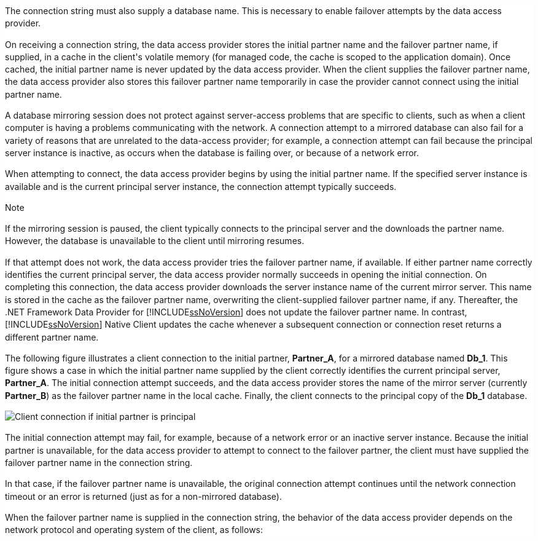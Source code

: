  The connection string must also supply a database name. This is necessary to enable failover attempts by the data access provider.  
  
 On receiving a connection string, the data access provider stores the initial partner name and the failover partner name, if supplied, in a cache in the client's volatile memory (for managed code, the cache is scoped to the application domain). Once cached, the initial partner name is never updated by the data access provider. When the client supplies the failover partner name, the data access provider also stores this failover partner name temporarily in case the provider cannot connect using the initial partner name.  
  
 A database mirroring session does not protect against server-access problems that are specific to clients, such as when a client computer is having a problems communicating with the network. A connection attempt to a mirrored database can also fail for a variety of reasons that are unrelated to the data-access provider; for example, a connection attempt can fail because the principal server instance is inactive, as occurs when the database is failing over, or because of a network error.  
  
 When attempting to connect, the data access provider begins by using the initial partner name. If the specified server instance is available and is the current principal server instance, the connection attempt typically succeeds.  
  
> [!NOTE]  
>  If the mirroring session is paused, the client typically connects to the principal server and the downloads the partner name. However, the database is unavailable to the client until mirroring resumes.  
  
 If that attempt does not work, the data access provider tries the failover partner name, if available. If either partner name correctly identifies the current principal server, the data access provider normally succeeds in opening the initial connection. On completing this connection, the data access provider downloads the server instance name of the current mirror server. This name is stored in the cache as the failover partner name, overwriting the client-supplied failover partner name, if any. Thereafter, the .NET Framework Data Provider for [!INCLUDE[ssNoVersion](../../includes/ssnoversion-md.md)] does not update the failover partner name. In contrast, [!INCLUDE[ssNoVersion](../../includes/ssnoversion-md.md)] Native Client updates the cache whenever a subsequent connection or connection reset returns a different partner name.  
  
 The following figure illustrates a client connection to the initial partner, **Partner_A**, for a mirrored database named **Db_1**. This figure shows a case in which the initial partner name supplied by the client correctly identifies the current principal server, **Partner_A**. The initial connection attempt succeeds, and the data access provider stores the name of the mirror server (currently **Partner_B**) as the failover partner name in the local cache. Finally, the client connects to the principal copy of the **Db_1** database.  
  
 ![Client connection if initial partner is principal](../../database-engine/database-mirroring/media/dbm-initial-connection.gif "Client connection if initial partner is principal")  
  
 The initial connection attempt may fail, for example, because of a network error or an inactive server instance. Because the initial partner is unavailable, for the data access provider to attempt to connect to the failover partner, the client must have supplied the failover partner name in the connection string.  
  
 In that case, if the failover partner name is unavailable, the original connection attempt continues until the network connection timeout or an error is returned (just as for a non-mirrored database).  
  
 When the failover partner name is supplied in the connection string, the behavior of the data access provider depends on the network protocol and operating system of the client, as follows:  
  